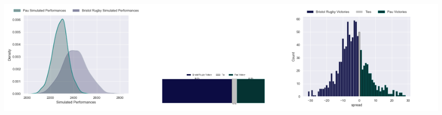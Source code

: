 <img src="plots\2025-12-14-BristolRugby_V_Pau_performances.png" width="32%" />
<img src="plots\2025-12-14-BristolRugby_V_Pau_resultbar.png" width="32%" />
<img src="plots\2025-12-14-BristolRugby_V_Pau_spreads.png" width="32%" />